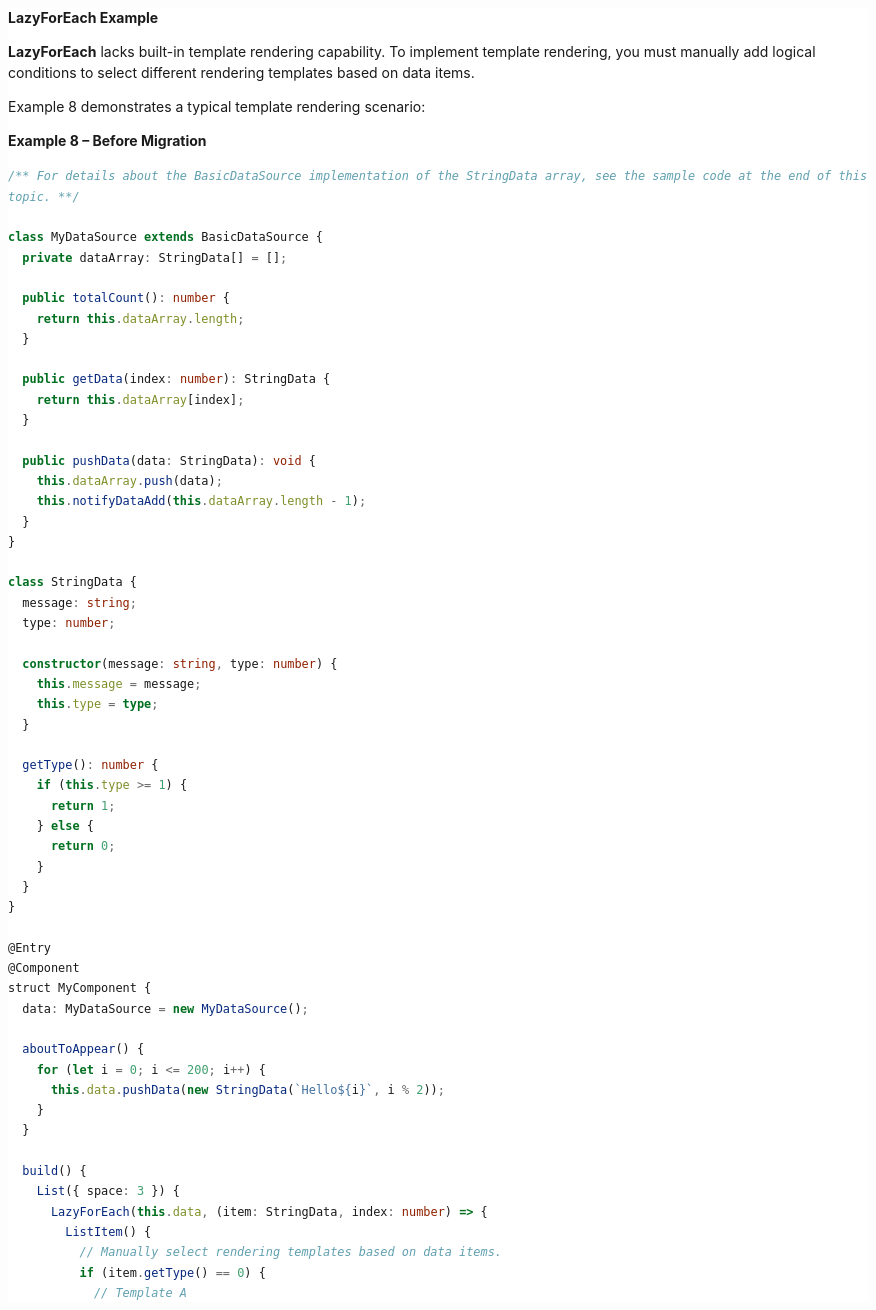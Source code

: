 **LazyForEach Example**

**LazyForEach** lacks built-in template rendering capability. To implement template rendering, you must manually add logical conditions to select different rendering templates based on data items.

Example 8 demonstrates a typical template rendering scenario:

**Example 8 – Before Migration**

```ts
/** For details about the BasicDataSource implementation of the StringData array, see the sample code at the end of this topic. **/

class MyDataSource extends BasicDataSource {
  private dataArray: StringData[] = [];

  public totalCount(): number {
    return this.dataArray.length;
  }

  public getData(index: number): StringData {
    return this.dataArray[index];
  }

  public pushData(data: StringData): void {
    this.dataArray.push(data);
    this.notifyDataAdd(this.dataArray.length - 1);
  }
}

class StringData {
  message: string;
  type: number;

  constructor(message: string, type: number) {
    this.message = message;
    this.type = type;
  }

  getType(): number {
    if (this.type >= 1) {
      return 1;
    } else {
      return 0;
    }
  }
}

@Entry
@Component
struct MyComponent {
  data: MyDataSource = new MyDataSource();

  aboutToAppear() {
    for (let i = 0; i <= 200; i++) {
      this.data.pushData(new StringData(`Hello${i}`, i % 2));
    }
  }

  build() {
    List({ space: 3 }) {
      LazyForEach(this.data, (item: StringData, index: number) => {
        ListItem() {
          // Manually select rendering templates based on data items.
          if (item.getType() == 0) {
            // Template A
```